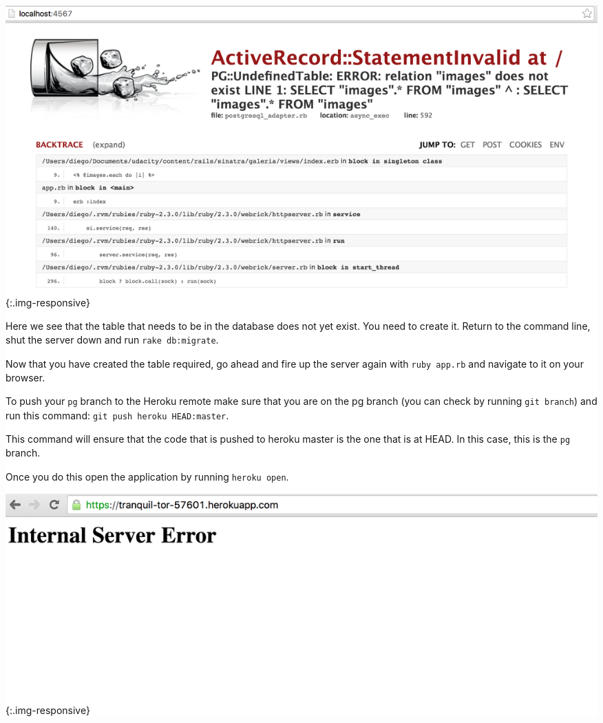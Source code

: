 ![Heroku 1](/images/blog/heroku/1.png){:.img-responsive}

Here we see that the table that needs to be in the database does not
yet exist. You need to create it. Return to the command line, shut the
server down and run `rake db:migrate`.

Now that you have created the table required, go ahead and fire up the
server again with `ruby app.rb` and navigate to it on your browser.

To push your `pg` branch to the Heroku remote make sure that you are
on the pg branch (you can check by running `git branch`) and run this
command: `git push heroku HEAD:master`.

This command will ensure that the code that is pushed to heroku master
is the one that is at HEAD. In this case, this is the `pg` branch.

Once you do this open the application by running `heroku open`.

![Heroku 2](/images/blog/heroku/2.png){:.img-responsive}
